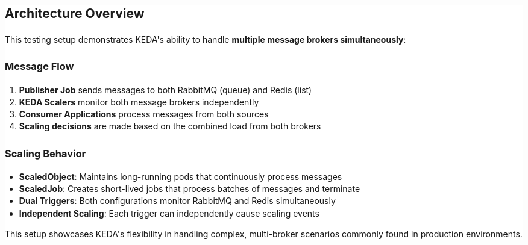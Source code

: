 ## Architecture Overview

This testing setup demonstrates KEDA's ability to handle **multiple message brokers simultaneously**:

### Message Flow

1. **Publisher Job** sends messages to both RabbitMQ (queue) and Redis (list)
2. **KEDA Scalers** monitor both message brokers independently
3. **Consumer Applications** process messages from both sources
4. **Scaling decisions** are made based on the combined load from both brokers

### Scaling Behavior

- **ScaledObject**: Maintains long-running pods that continuously process messages
- **ScaledJob**: Creates short-lived jobs that process batches of messages and terminate
- **Dual Triggers**: Both configurations monitor RabbitMQ and Redis simultaneously
- **Independent Scaling**: Each trigger can independently cause scaling events

This setup showcases KEDA's flexibility in handling complex, multi-broker scenarios commonly found in production environments.
